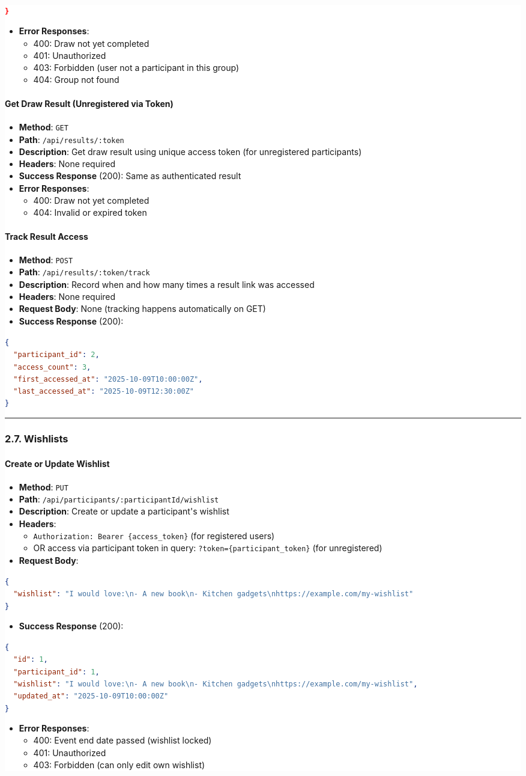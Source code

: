 ```json
}
```
- **Error Responses**:
  - 400: Draw not yet completed
  - 401: Unauthorized
  - 403: Forbidden (user not a participant in this group)
  - 404: Group not found

#### Get Draw Result (Unregistered via Token)
- **Method**: `GET`
- **Path**: `/api/results/:token`
- **Description**: Get draw result using unique access token (for unregistered participants)
- **Headers**: None required
- **Success Response** (200): Same as authenticated result
- **Error Responses**:
  - 400: Draw not yet completed
  - 404: Invalid or expired token

#### Track Result Access
- **Method**: `POST`
- **Path**: `/api/results/:token/track`
- **Description**: Record when and how many times a result link was accessed
- **Headers**: None required
- **Request Body**: None (tracking happens automatically on GET)
- **Success Response** (200):
```json
{
  "participant_id": 2,
  "access_count": 3,
  "first_accessed_at": "2025-10-09T10:00:00Z",
  "last_accessed_at": "2025-10-09T12:30:00Z"
}
```

---

### 2.7. Wishlists

#### Create or Update Wishlist
- **Method**: `PUT`
- **Path**: `/api/participants/:participantId/wishlist`
- **Description**: Create or update a participant's wishlist
- **Headers**: 
  - `Authorization: Bearer {access_token}` (for registered users)
  - OR access via participant token in query: `?token={participant_token}` (for unregistered)
- **Request Body**:
```json
{
  "wishlist": "I would love:\n- A new book\n- Kitchen gadgets\nhttps://example.com/my-wishlist"
}
```
- **Success Response** (200):
```json
{
  "id": 1,
  "participant_id": 1,
  "wishlist": "I would love:\n- A new book\n- Kitchen gadgets\nhttps://example.com/my-wishlist",
  "updated_at": "2025-10-09T10:00:00Z"
}
```
- **Error Responses**:
  - 400: Event end date passed (wishlist locked)
  - 401: Unauthorized
  - 403: Forbidden (can only edit own wishlist)